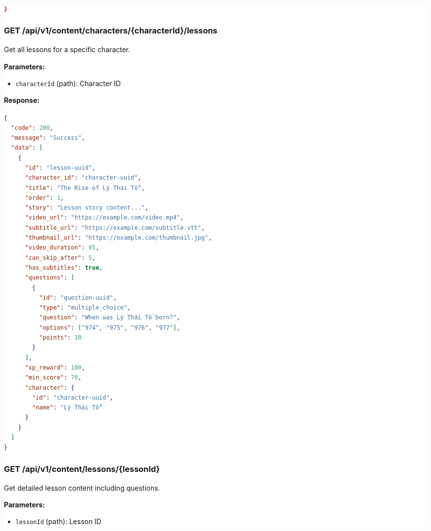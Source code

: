 ```json
}
```

### GET /api/v1/content/characters/{characterId}/lessons
Get all lessons for a specific character.

**Parameters:**
- `characterId` (path): Character ID

**Response:**
```json
{
  "code": 200,
  "message": "Success",
  "data": [
    {
      "id": "lesson-uuid",
      "character_id": "character-uuid",
      "title": "The Rise of Lý Thái Tổ",
      "order": 1,
      "story": "Lesson story content...",
      "video_url": "https://example.com/video.mp4",
      "subtitle_url": "https://example.com/subtitle.vtt",
      "thumbnail_url": "https://example.com/thumbnail.jpg",
      "video_duration": 95,
      "can_skip_after": 5,
      "has_subtitles": true,
      "questions": [
        {
          "id": "question-uuid",
          "type": "multiple_choice",
          "question": "When was Lý Thái Tổ born?",
          "options": ["974", "975", "976", "977"],
          "points": 10
        }
      ],
      "xp_reward": 100,
      "min_score": 70,
      "character": {
        "id": "character-uuid",
        "name": "Lý Thái Tổ"
      }
    }
  ]
}
```

### GET /api/v1/content/lessons/{lessonId}
Get detailed lesson content including questions.

**Parameters:**
- `lessonId` (path): Lesson ID
